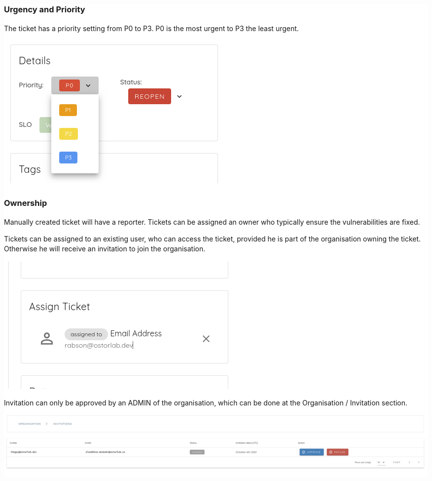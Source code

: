 ### Urgency and Priority

The ticket has a priority setting from P0 to P3. P0 is the most urgent to P3 the least urgent.

![Ticket Priority](../public/remediation/update_priority.png)

### Ownership

Manually created ticket will have a reporter. Tickets can be assigned an owner who typically ensure the vulnerabilities
are fixed.

Tickets can be assigned to an existing user, who can access the ticket, provided he is part of the organisation owning the ticket.
Otherwise he will receive an invitation to join the organisation.

![Ticket Priority](../public/remediation/assign_user.png)

Invitation can only be approved by an ADMIN of the organisation, which can be done at the Organisation / Invitation section.

![Invitations](../public/remediation/invitations.png)
